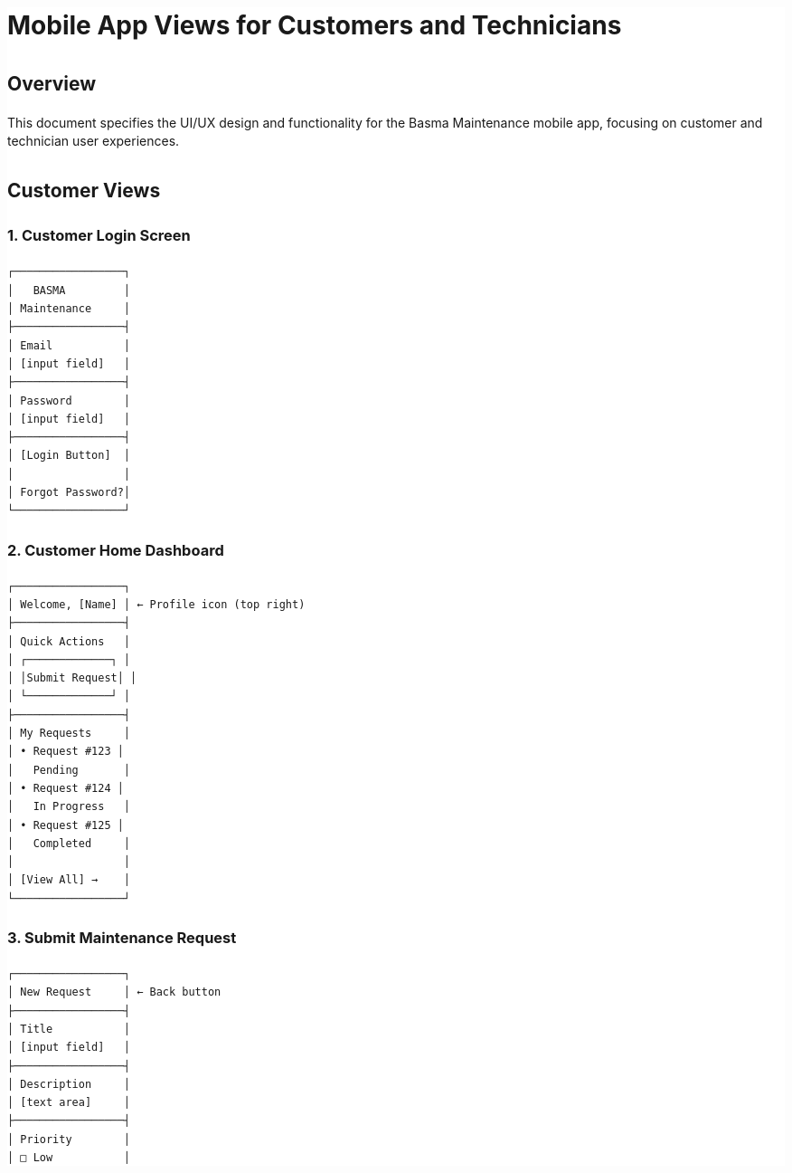 # Mobile App Views for Customers and Technicians

## Overview
This document specifies the UI/UX design and functionality for the Basma Maintenance mobile app, focusing on customer and technician user experiences.

## Customer Views

### 1. Customer Login Screen
```
┌─────────────────┐
│   BASMA         │
│ Maintenance     │
├─────────────────┤
│ Email           │
│ [input field]   │
├─────────────────┤
│ Password        │
│ [input field]   │
├─────────────────┤
│ [Login Button]  │
│                 │
│ Forgot Password?│
└─────────────────┘
```

### 2. Customer Home Dashboard
```
┌─────────────────┐
│ Welcome, [Name] │ ← Profile icon (top right)
├─────────────────┤
│ Quick Actions   │
│ ┌─────────────┐ │
│ │Submit Request│ │
│ └─────────────┘ │
├─────────────────┤
│ My Requests     │
│ • Request #123 │
│   Pending       │
│ • Request #124 │
│   In Progress   │
│ • Request #125 │
│   Completed     │
│                 │
│ [View All] →    │
└─────────────────┘
```

### 3. Submit Maintenance Request
```
┌─────────────────┐
│ New Request     │ ← Back button
├─────────────────┤
│ Title           │
│ [input field]   │
├─────────────────┤
│ Description     │
│ [text area]     │
├─────────────────┤
│ Priority        │
│ □ Low           │
```
